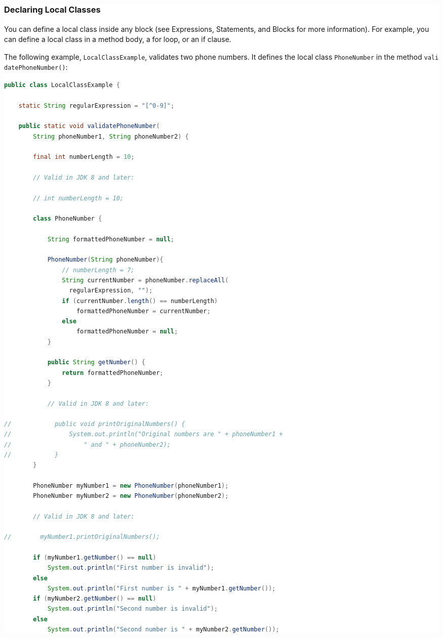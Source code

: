 ### Declaring Local Classes

You can define a local class inside any block (see Expressions, Statements, and Blocks for more information). For example, you can define a local class in a method body, a for loop, or an if clause.

The following example, `LocalClassExample`, validates two phone numbers. It defines the local class `PhoneNumber` in the method `validatePhoneNumber()`:

```java
public class LocalClassExample {

    static String regularExpression = "[^0-9]";

    public static void validatePhoneNumber(
        String phoneNumber1, String phoneNumber2) {

        final int numberLength = 10;

        // Valid in JDK 8 and later:

        // int numberLength = 10;

        class PhoneNumber {

            String formattedPhoneNumber = null;

            PhoneNumber(String phoneNumber){
                // numberLength = 7;
                String currentNumber = phoneNumber.replaceAll(
                  regularExpression, "");
                if (currentNumber.length() == numberLength)
                    formattedPhoneNumber = currentNumber;
                else
                    formattedPhoneNumber = null;
            }

            public String getNumber() {
                return formattedPhoneNumber;
            }

            // Valid in JDK 8 and later:

//            public void printOriginalNumbers() {
//                System.out.println("Original numbers are " + phoneNumber1 +
//                    " and " + phoneNumber2);
//            }
        }

        PhoneNumber myNumber1 = new PhoneNumber(phoneNumber1);
        PhoneNumber myNumber2 = new PhoneNumber(phoneNumber2);

        // Valid in JDK 8 and later:

//        myNumber1.printOriginalNumbers();

        if (myNumber1.getNumber() == null)
            System.out.println("First number is invalid");
        else
            System.out.println("First number is " + myNumber1.getNumber());
        if (myNumber2.getNumber() == null)
            System.out.println("Second number is invalid");
        else
            System.out.println("Second number is " + myNumber2.getNumber());

```